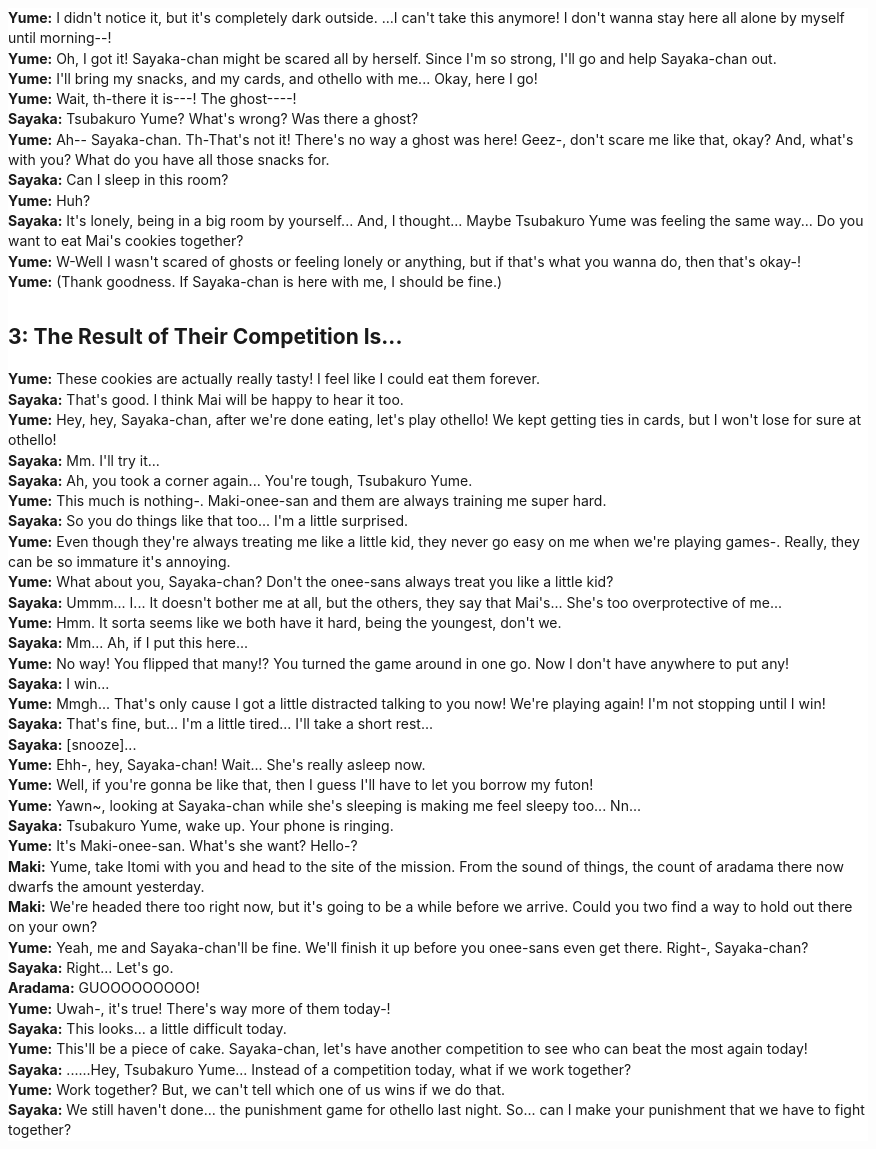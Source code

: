**Yume:** I didn't notice it, but it's completely dark outside\. \.\.\.I can't take this anymore\! I don't wanna stay here all alone by myself until morning--\!  
**Yume:** Oh, I got it\! Sayaka-chan might be scared all by herself\. Since I'm so strong, I'll go and help Sayaka-chan out\.  
**Yume:** I'll bring my snacks, and my cards, and othello with me\.\.\. Okay, here I go\!  
**Yume:** Wait, th-there it is---\! The ghost----\!  
**Sayaka:** Tsubakuro Yume\? What's wrong\? Was there a ghost\?  
**Yume:** Ah-- Sayaka-chan\. Th-That's not it\! There's no way a ghost was here\! Geez-, don't scare me like that, okay\? And, what's with you\? What do you have all those snacks for\.  
**Sayaka:** Can I sleep in this room\?  
**Yume:** Huh\?  
**Sayaka:** It's lonely, being in a big room by yourself\.\.\. And, I thought\.\.\. Maybe Tsubakuro Yume was feeling the same way\.\.\. Do you want to eat Mai's cookies together\?  
**Yume:** W-Well I wasn't scared of ghosts or feeling lonely or anything, but if that's what you wanna do, then that's okay-\!  
**Yume:** (Thank goodness\. If Sayaka-chan is here with me, I should be fine\.\)  

## 3: The Result of Their Competition Is\.\.\.
**Yume:** These cookies are actually really tasty\! I feel like I could eat them forever\.  
**Sayaka:** That's good\. I think Mai will be happy to hear it too\.  
**Yume:** Hey, hey, Sayaka-chan, after we're done eating, let's play othello\! We kept getting ties in cards, but I won't lose for sure at othello\!  
**Sayaka:** Mm\. I'll try it\.\.\.  
**Sayaka:** Ah, you took a corner again\.\.\. You're tough, Tsubakuro Yume\.  
**Yume:** This much is nothing-\. Maki-onee-san and them are always training me super hard\.  
**Sayaka:** So you do things like that too\.\.\. I'm a little surprised\.  
**Yume:** Even though they're always treating me like a little kid, they never go easy on me when we're playing games-\. Really, they can be so immature it's annoying\.  
**Yume:** What about you, Sayaka-chan\? Don't the onee-sans always treat you like a little kid\?  
**Sayaka:** Ummm\.\.\. I\.\.\. It doesn't bother me at all, but the others, they say that Mai's\.\.\. She's too overprotective of me\.\.\.  
**Yume:** Hmm\. It sorta seems like we both have it hard, being the youngest, don't we\.  
**Sayaka:** Mm\.\.\. Ah, if I put this here\.\.\.  
**Yume:** No way\! You flipped that many\!\? You turned the game around in one go\. Now I don't have anywhere to put any\!  
**Sayaka:** I win\.\.\.  
**Yume:** Mmgh\.\.\. That's only cause I got a little distracted talking to you now\! We're playing again\! I'm not stopping until I win\!  
**Sayaka:** That's fine, but\.\.\. I'm a little tired\.\.\. I'll take a short rest\.\.\.  
**Sayaka:** [snooze\]\.\.\.  
**Yume:** Ehh-, hey, Sayaka-chan\! Wait\.\.\. She's really asleep now\.  
**Yume:** Well, if you're gonna be like that, then I guess I'll have to let you borrow my futon\!  
**Yume:** Yawn\~, looking at Sayaka-chan while she's sleeping is making me feel sleepy too\.\.\. Nn\.\.\.  
**Sayaka:** Tsubakuro Yume, wake up\. Your phone is ringing\.  
**Yume:** It's Maki-onee-san\. What's she want\? Hello-\?  
**Maki:** Yume, take Itomi with you and head to the site of the mission\. From the sound of things, the count of aradama there now dwarfs the amount yesterday\.  
**Maki:** We're headed there too right now, but it's going to be a while before we arrive\. Could you two find a way to hold out there on your own\?  
**Yume:** Yeah, me and Sayaka-chan'll be fine\. We'll finish it up before you onee-sans even get there\. Right-, Sayaka-chan\?  
**Sayaka:** Right\.\.\. Let's go\.  
**Aradama:** GUOOOOOOOOO\!  
**Yume:** Uwah-, it's true\! There's way more of them today-\!  
**Sayaka:** This looks\.\.\. a little difficult today\.  
**Yume:** This'll be a piece of cake\. Sayaka-chan, let's have another competition to see who can beat the most again today\!  
**Sayaka:** \.\.\.\.\.\.Hey, Tsubakuro Yume\.\.\. Instead of a competition today, what if we work together\?  
**Yume:** Work together\? But, we can't tell which one of us wins if we do that\.  
**Sayaka:** We still haven't done\.\.\. the punishment game for othello last night\. So\.\.\. can I make your punishment that we have to fight together\?  